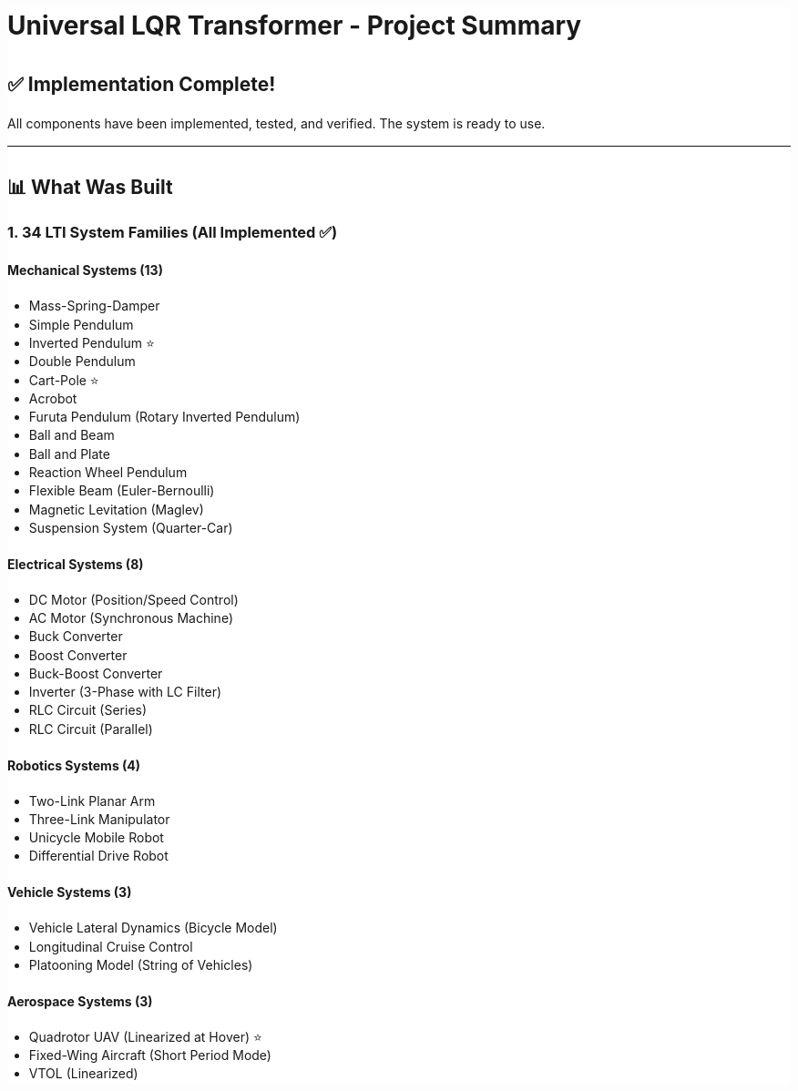# Universal LQR Transformer - Project Summary

## ✅ Implementation Complete!

All components have been implemented, tested, and verified. The system is ready to use.

---

## 📊 What Was Built

### 1. **34 LTI System Families** (All Implemented ✅)

#### Mechanical Systems (13)
- Mass-Spring-Damper
- Simple Pendulum  
- Inverted Pendulum ⭐
- Double Pendulum
- Cart-Pole ⭐
- Acrobot
- Furuta Pendulum (Rotary Inverted Pendulum)
- Ball and Beam
- Ball and Plate
- Reaction Wheel Pendulum
- Flexible Beam (Euler-Bernoulli)
- Magnetic Levitation (Maglev)
- Suspension System (Quarter-Car)

#### Electrical Systems (8)
- DC Motor (Position/Speed Control)
- AC Motor (Synchronous Machine)
- Buck Converter
- Boost Converter
- Buck-Boost Converter
- Inverter (3-Phase with LC Filter)
- RLC Circuit (Series)
- RLC Circuit (Parallel)

#### Robotics Systems (4)
- Two-Link Planar Arm
- Three-Link Manipulator
- Unicycle Mobile Robot
- Differential Drive Robot

#### Vehicle Systems (3)
- Vehicle Lateral Dynamics (Bicycle Model)
- Longitudinal Cruise Control
- Platooning Model (String of Vehicles)

#### Aerospace Systems (3)
- Quadrotor UAV (Linearized at Hover) ⭐
- Fixed-Wing Aircraft (Short Period Mode)
- VTOL (Linearized)
